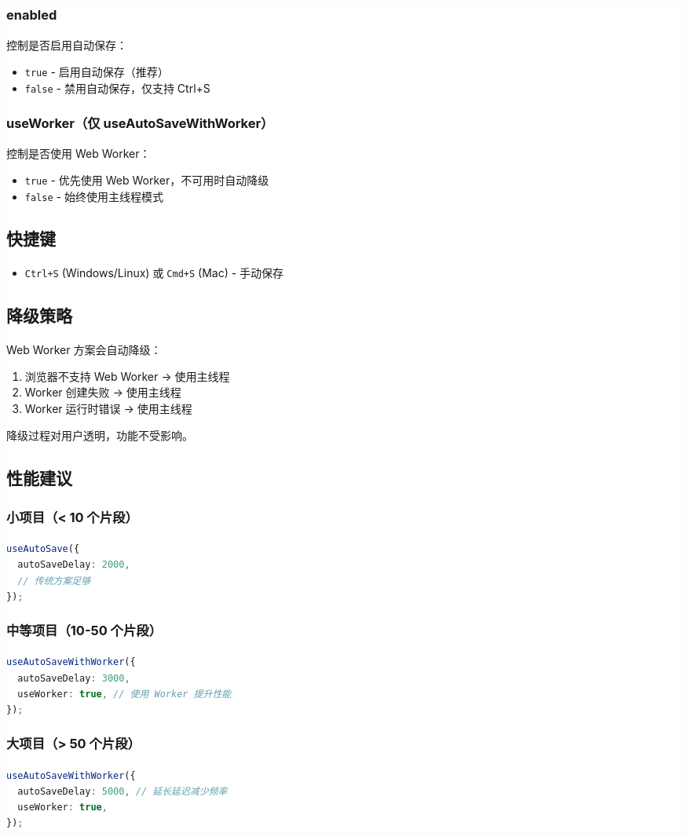 ### enabled

控制是否启用自动保存：

- `true` - 启用自动保存（推荐）
- `false` - 禁用自动保存，仅支持 Ctrl+S

### useWorker（仅 useAutoSaveWithWorker）

控制是否使用 Web Worker：

- `true` - 优先使用 Web Worker，不可用时自动降级
- `false` - 始终使用主线程模式

## 快捷键

- `Ctrl+S` (Windows/Linux) 或 `Cmd+S` (Mac) - 手动保存

## 降级策略

Web Worker 方案会自动降级：

1. 浏览器不支持 Web Worker → 使用主线程
2. Worker 创建失败 → 使用主线程
3. Worker 运行时错误 → 使用主线程

降级过程对用户透明，功能不受影响。

## 性能建议

### 小项目（< 10 个片段）

```typescript
useAutoSave({
  autoSaveDelay: 2000,
  // 传统方案足够
});
```

### 中等项目（10-50 个片段）

```typescript
useAutoSaveWithWorker({
  autoSaveDelay: 3000,
  useWorker: true, // 使用 Worker 提升性能
});
```

### 大项目（> 50 个片段）

```typescript
useAutoSaveWithWorker({
  autoSaveDelay: 5000, // 延长延迟减少频率
  useWorker: true,
});
```
